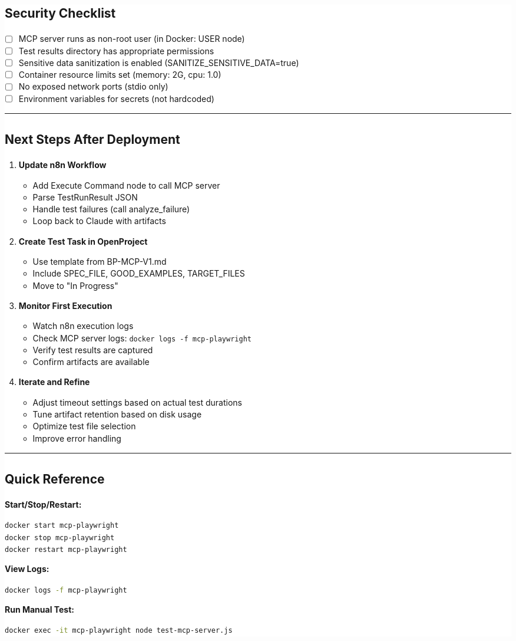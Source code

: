 
## Security Checklist

- [ ] MCP server runs as non-root user (in Docker: USER node)
- [ ] Test results directory has appropriate permissions
- [ ] Sensitive data sanitization is enabled (SANITIZE_SENSITIVE_DATA=true)
- [ ] Container resource limits set (memory: 2G, cpu: 1.0)
- [ ] No exposed network ports (stdio only)
- [ ] Environment variables for secrets (not hardcoded)

---

## Next Steps After Deployment

1. **Update n8n Workflow**
   - Add Execute Command node to call MCP server
   - Parse TestRunResult JSON
   - Handle test failures (call analyze_failure)
   - Loop back to Claude with artifacts

2. **Create Test Task in OpenProject**
   - Use template from BP-MCP-V1.md
   - Include SPEC_FILE, GOOD_EXAMPLES, TARGET_FILES
   - Move to "In Progress"

3. **Monitor First Execution**
   - Watch n8n execution logs
   - Check MCP server logs: `docker logs -f mcp-playwright`
   - Verify test results are captured
   - Confirm artifacts are available

4. **Iterate and Refine**
   - Adjust timeout settings based on actual test durations
   - Tune artifact retention based on disk usage
   - Optimize test file selection
   - Improve error handling

---

## Quick Reference

**Start/Stop/Restart:**
```bash
docker start mcp-playwright
docker stop mcp-playwright
docker restart mcp-playwright
```

**View Logs:**
```bash
docker logs -f mcp-playwright
```

**Run Manual Test:**
```bash
docker exec -it mcp-playwright node test-mcp-server.js
```
